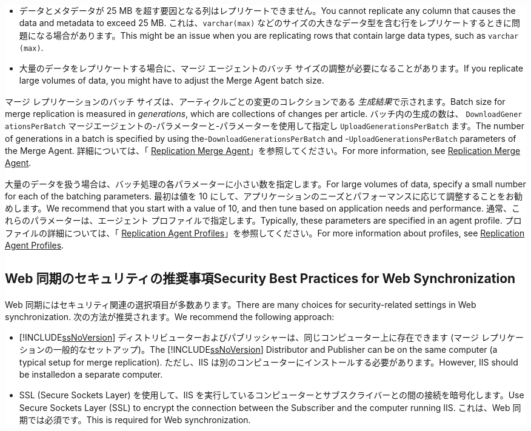 -   <span data-ttu-id="ae59f-185">データとメタデータが 25 MB を超す要因となる列はレプリケートできません。</span><span class="sxs-lookup"><span data-stu-id="ae59f-185">You cannot replicate any column that causes the data and metadata to exceed 25 MB.</span></span> <span data-ttu-id="ae59f-186">これは、`varchar(max)` などのサイズの大きなデータ型を含む行をレプリケートするときに問題になる場合があります。</span><span class="sxs-lookup"><span data-stu-id="ae59f-186">This might be an issue when you are replicating rows that contain large data types, such as `varchar(max)`.</span></span>  
  
-   <span data-ttu-id="ae59f-187">大量のデータをレプリケートする場合に、マージ エージェントのバッチ サイズの調整が必要になることがあります。</span><span class="sxs-lookup"><span data-stu-id="ae59f-187">If you replicate large volumes of data, you might have to adjust the Merge Agent batch size.</span></span>  
  
 <span data-ttu-id="ae59f-188">マージ レプリケーションのバッチ サイズは、アーティクルごとの変更のコレクションである *生成結果*で示されます。</span><span class="sxs-lookup"><span data-stu-id="ae59f-188">Batch size for merge replication is measured in *generations*, which are collections of changes per article.</span></span> <span data-ttu-id="ae59f-189">バッチ内の生成の数は、 `DownloadGenerationsPerBatch` マージエージェントの-パラメーターと-パラメーターを使用して指定し `UploadGenerationsPerBatch` ます。</span><span class="sxs-lookup"><span data-stu-id="ae59f-189">The number of generations in a batch is specified by using the-`DownloadGenerationsPerBatch` and -`UploadGenerationsPerBatch` parameters of the Merge Agent.</span></span> <span data-ttu-id="ae59f-190">詳細については、「 [Replication Merge Agent](agents/replication-merge-agent.md)」を参照してください。</span><span class="sxs-lookup"><span data-stu-id="ae59f-190">For more information, see [Replication Merge Agent](agents/replication-merge-agent.md).</span></span>  
  
 <span data-ttu-id="ae59f-191">大量のデータを扱う場合は、バッチ処理の各パラメーターに小さい数を指定します。</span><span class="sxs-lookup"><span data-stu-id="ae59f-191">For large volumes of data, specify a small number for each of the batching parameters.</span></span> <span data-ttu-id="ae59f-192">最初は値を 10 にして、アプリケーションのニーズとパフォーマンスに応じて調整することをお勧めします。</span><span class="sxs-lookup"><span data-stu-id="ae59f-192">We recommend that you start with a value of 10, and then tune based on application needs and performance.</span></span> <span data-ttu-id="ae59f-193">通常、これらのパラメーターは、エージェント プロファイルで指定します。</span><span class="sxs-lookup"><span data-stu-id="ae59f-193">Typically, these parameters are specified in an agent profile.</span></span> <span data-ttu-id="ae59f-194">プロファイルの詳細については、「 [Replication Agent Profiles](agents/replication-agent-profiles.md)」を参照してください。</span><span class="sxs-lookup"><span data-stu-id="ae59f-194">For more information about profiles, see [Replication Agent Profiles](agents/replication-agent-profiles.md).</span></span>  
  
## <a name="security-best-practices-for-web-synchronization"></a><span data-ttu-id="ae59f-195">Web 同期のセキュリティの推奨事項</span><span class="sxs-lookup"><span data-stu-id="ae59f-195">Security Best Practices for Web Synchronization</span></span>  
 <span data-ttu-id="ae59f-196">Web 同期にはセキュリティ関連の選択項目が多数あります。</span><span class="sxs-lookup"><span data-stu-id="ae59f-196">There are many choices for security-related settings in Web synchronization.</span></span> <span data-ttu-id="ae59f-197">次の方法が推奨されます。</span><span class="sxs-lookup"><span data-stu-id="ae59f-197">We recommend the following approach:</span></span>  
  
-   <span data-ttu-id="ae59f-198">[!INCLUDE[ssNoVersion](../../includes/ssnoversion-md.md)] ディストリビューターおよびパブリッシャーは、同じコンピューター上に存在できます (マージ レプリケーションの一般的なセットアップ)。</span><span class="sxs-lookup"><span data-stu-id="ae59f-198">The [!INCLUDE[ssNoVersion](../../includes/ssnoversion-md.md)] Distributor and Publisher can be on the same computer (a typical setup for merge replication).</span></span> <span data-ttu-id="ae59f-199">ただし、IIS は別のコンピューターにインストールする必要があります。</span><span class="sxs-lookup"><span data-stu-id="ae59f-199">However, IIS should be installedon a separate computer.</span></span>  
  
-   <span data-ttu-id="ae59f-200">SSL (Secure Sockets Layer) を使用して、IIS を実行しているコンピューターとサブスクライバーとの間の接続を暗号化します。</span><span class="sxs-lookup"><span data-stu-id="ae59f-200">Use Secure Sockets Layer (SSL) to encrypt the connection between the Subscriber and the computer running IIS.</span></span> <span data-ttu-id="ae59f-201">これは、Web 同期では必須です。</span><span class="sxs-lookup"><span data-stu-id="ae59f-201">This is required for Web synchronization.</span></span>  
  
